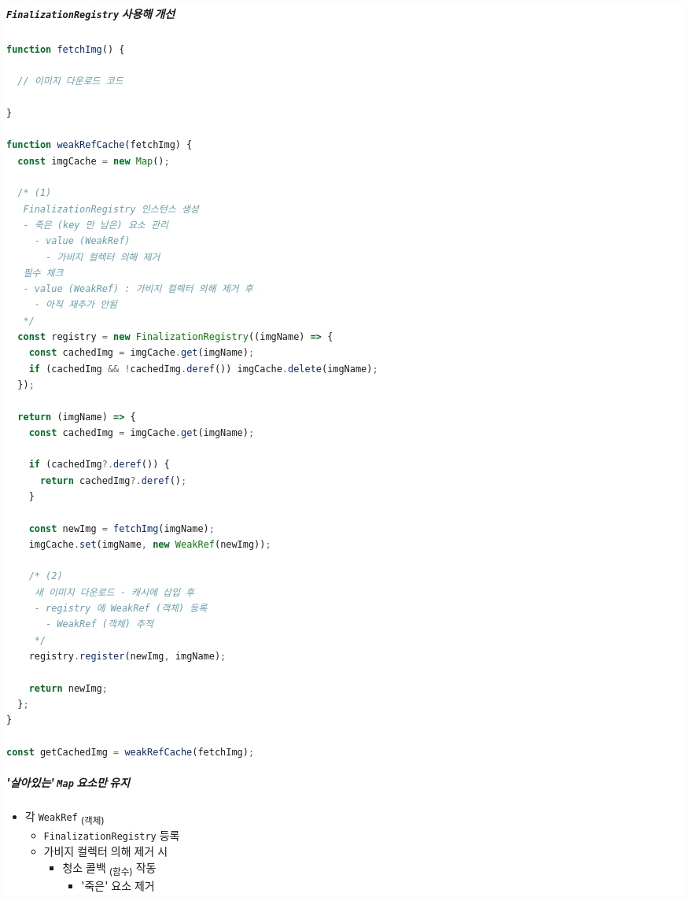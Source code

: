 ##### `FinalizationRegistry` 사용해 개선
```javascript
function fetchImg() {

  // 이미지 다운로드 코드

}

function weakRefCache(fetchImg) {
  const imgCache = new Map();

  /* (1)
   FinalizationRegistry 인스턴스 생성
   - 죽은 (key 만 남은) 요소 관리
     - value (WeakRef)
       - 가비지 컬렉터 의해 제거
   필수 체크
   - value (WeakRef) : 가비지 컬렉터 의해 제거 후
     - 아직 재추가 안됨
   */
  const registry = new FinalizationRegistry((imgName) => {
    const cachedImg = imgCache.get(imgName);
    if (cachedImg && !cachedImg.deref()) imgCache.delete(imgName);
  });

  return (imgName) => {
    const cachedImg = imgCache.get(imgName);

    if (cachedImg?.deref()) {
      return cachedImg?.deref();
    }

    const newImg = fetchImg(imgName);
    imgCache.set(imgName, new WeakRef(newImg));

    /* (2)
     새 이미지 다운로드 · 캐시에 삽입 후
     - registry 에 WeakRef (객체) 등록
       - WeakRef (객체) 추적
     */
    registry.register(newImg, imgName);

    return newImg;
  };
}

const getCachedImg = weakRefCache(fetchImg);
```

##### '살아있는' `Map` 요소만 유지
- 각 `WeakRef` <sub>(객체)</sub>
  - `FinalizationRegistry` 등록
  - 가비지 컬렉터 의해 제거 시
    - 청소 콜백 <sub>(함수)</sub> 작동
      - '죽은' 요소 제거
